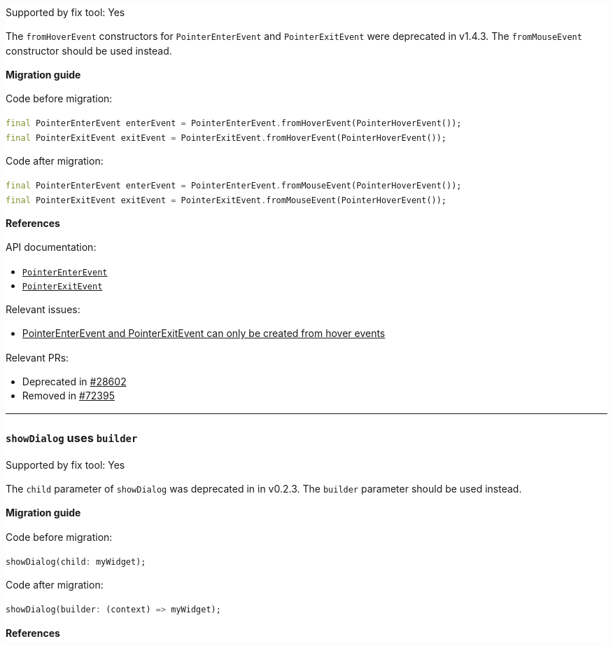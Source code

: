 Supported by fix tool: Yes
 
The `fromHoverEvent` constructors for `PointerEnterEvent`
and `PointerExitEvent` were deprecated in v1.4.3.
The `fromMouseEvent` constructor should be used instead.
 
**Migration guide**
 
Code before migration:

```dart
final PointerEnterEvent enterEvent = PointerEnterEvent.fromHoverEvent(PointerHoverEvent());
final PointerExitEvent exitEvent = PointerExitEvent.fromHoverEvent(PointerHoverEvent());
```
 
Code after migration:

```dart
final PointerEnterEvent enterEvent = PointerEnterEvent.fromMouseEvent(PointerHoverEvent());
final PointerExitEvent exitEvent = PointerExitEvent.fromMouseEvent(PointerHoverEvent());
```
 
**References**
 
API documentation:
* [`PointerEnterEvent`][]
* [`PointerExitEvent`][]
 
Relevant issues:
* [PointerEnterEvent and PointerExitEvent can only
  be created from hover events][]
 
Relevant PRs:
* Deprecated in [#28602][]
* Removed in [#72395][]
 
[`PointerEnterEvent`]: {{site.api}}/flutter/gestures/PointerEnterEvent-class.html
[`PointerExitEvent`]: {{site.api}}/flutter/gestures/PointerExitEvent-class.html
[PointerEnterEvent and PointerExitEvent can only be created from hover events]: {{site.github}}/flutter/flutter/issues/29696
[#28602]: {{site.github}}/flutter/flutter/pull/28602
[#72395]: {{site.github}}/flutter/flutter/pull/72395

---

### `showDialog` uses `builder`

Supported by fix tool: Yes
 
The `child` parameter of `showDialog` was deprecated in in v0.2.3.
The `builder` parameter should be used instead.
 
**Migration guide**
 
Code before migration:

```dart
showDialog(child: myWidget);
```
 
Code after migration:

```dart
showDialog(builder: (context) => myWidget);
```
 
**References**
 

[Deprecation Policy]: {{site.github}}/flutter/flutter/wiki/Tree-hygiene#deprecation
[quick reference sheet]: /go/deprecations-removed-after-1-22
[design document]: /go/deprecation-lifetime
[article]: {{site.flutter-medium}}/deprecation-lifetime-in-flutter-e4d76ee738ad
[`CupertinoAlertDialog`]: {{site.api}}/flutter/cupertino/CupertinoAlertDialog-class.html
[`CupertinoPopupSurface`]: {{site.api}}/flutter/cupertino/CupertinoPopupSurface-class.html
[Deprecate CupertinoDialog class]: {{site.github}}/flutter/flutter/issues/20397
[#20649]: {{site.github}}/flutter/flutter/pull/20649
[#73604]: {{site.github}}/flutter/flutter/pull/73604
[`CupertinoNavigationBar`]: {{site.api}}/flutter/cupertino/CupertinoNavigationBar-class.html
[`CupertinoSliverNavigationBar`]: {{site.api}}/flutter/cupertino/CupertinoSliverNavigationBar-class.html
[`CupertinoTheme`]: {{site.api}}/flutter/cupertino/CupertinoTheme-class.html
[`CupertinoThemeData`]: {{site.api}}/flutter/cupertino/CupertinoThemeData-class.html
[Create a CupertinoApp and a CupertinoTheme]: {{site.github}}/flutter/flutter/issues/18037
[#23759]: {{site.github}}/flutter/flutter/pull/23759
[#73745]: {{site.github}}/flutter/flutter/pull/73745
[`CupertinoTextThemeData`]: {{site.api}}/flutter/cupertino/CupertinoTextThemeData-class.html
[Revise CupertinoColors and CupertinoTheme for dynamic colors]: {{site.github}}/flutter/flutter/issues/35541
[#41859]: {{site.github}}/flutter/flutter/pull/41859
[#72017]: {{site.github}}/flutter/flutter/pull/72017
[`showDialog`]: {{site.api}}/flutter/material/showDialog.html
[showDialog should take a builder rather than a child]: {{site.github}}/flutter/flutter/issues/14341
[#15303]: {{site.github}}/flutter/flutter/pull/15303
[#72532]: {{site.github}}/flutter/flutter/pull/72532
[`Scaffold`]: {{site.api}}/flutter/material/Scaffold-class.html
[Show warning when nesting Scaffolds]: {{site.github}}/flutter/flutter/issues/23106
[SafeArea with keyboard]: {{site.github}}/flutter/flutter/issues/25758
[Double stacked material scaffolds shouldn't double resizeToAvoidBottomPadding]: {{site.github}}/flutter/flutter/issues/12084
[viewInsets and padding on Window and MediaQueryData should define how they interact]: {{site.github}}/flutter/flutter/issues/15424
[bottom overflow issue, when using textfields inside tabbarview]: {{site.github}}/flutter/flutter/issues/20295
[#26259]: {{site.github}}/flutter/flutter/pull/26259
[#72890]: {{site.github}}/flutter/flutter/pull/72890
[`ButtonTheme`]: {{site.api}}/flutter/material/ButtonTheme-class.html
[`ButtonBarTheme`]: {{site.api}}/flutter/material/ButtonBarTheme-class.html
[`ButtonBar`]: {{site.api}}/flutter/material/ButtonBar-class.html
[`TextButtonTheme`]: {{site.api}}/flutter/material/TextButtonTheme-class.html 
[`TextButton`]: {{site.api}}/flutter/material/TextButton-class.html 
[`ElevatedButtonTheme`]: {{site.api}}/flutter/material/ElevatedButtonTheme-class.html 
[`ElevatedButton`]: {{site.api}}/flutter/material/ElevatedButton-class.html 
[`OutlinedButtonTheme`]: {{site.api}}/flutter/material/OutlinedButtonTheme-class.html 
[`OutlinedButton`]: {{site.api}}/flutter/material/OutlinedButton-class.html 
[ButtonTheme.bar uses accent color when it should be using primary color]: {{site.github}}/flutter/flutter/issues/31333
[ThemeData.accentColor has insufficient contrast for text]: {{site.github}}/flutter/flutter/issues/19946
[Increased height as a result of changes to materialTapTargetSize affecting AlertDialog/ButtonBar heights]: {{site.github}}/flutter/flutter/issues/20585
[#37544]: {{site.github}}/flutter/flutter/pull/37544
[#73746]: {{site.github}}/flutter/flutter/pull/73746
[`InlineSpan`]: {{site.api}}/flutter/painting/InlineSpan-class.html
[`TextSpan`]: {{site.api}}/flutter/painting/TextSpan-class.html
[`PlaceholderSpan`]: {{site.api}}/flutter/painting/PlaceholderSpan-class.html
[`WidgetSpan`]: {{site.api}}/flutter/widgets/WidgetSpan-class.html
[Text: support inline images]: {{site.github}}/flutter/flutter/issues/2022
[#30069]: {{site.github}}/flutter/flutter/pull/30069
[#33946]: {{site.github}}/flutter/flutter/pull/33946
[#33794]: {{site.github}}/flutter/flutter/pull/33794
[#34051]: {{site.github}}/flutter/flutter/pull/34051
[#73747]: {{site.github}}/flutter/flutter/pull/73747
[`RenderView`]: {{site.api}}/flutter/rendering/RenderView-class.html
[`TextSpan`]: {{site.api}}/flutter/widgets/WidgetsFlutterBinding-class.html
[WidgetsFlutterBinding.ensureInitialized() takes down splash screen too early]: {{site.github}}/flutter/flutter/issues/39494
[#39535]: {{site.github}}/flutter/flutter/pull/39535
[#73748]: {{site.github}}/flutter/flutter/pull/73748
[`Layer`]: {{site.api}}/flutter/rendering/Layer-class.html
[`MouseRegion`]: {{site.api}}/flutter/widgets/MouseRegion-class.html
[`RenderMouseRegion`]: {{site.api}}/flutter/rendering/RenderMouseRegion-class.html
[`AnnotatedRegionLayer`]: {{site.api}}/flutter/rendering/AnnotatedRegionLayer-class.html
[`AnnotationResult`]: {{site.api}}/flutter/rendering/AnnotationResult-class.html
[Breaking Proposal: MouseRegion defaults to opaque; Layers are required to implement findAnnotations]: {{site.github}}/flutter/flutter/issues/38488
[#37896]: {{site.github}}/flutter/flutter/pull/37896
[#42953]: {{site.github}}/flutter/flutter/pull/42953
[#73749]: {{site.github}}/flutter/flutter/pull/73749
[`ServicesBinding`]: {{site.api}}/flutter/services/ServicesBinding-mixin.html
[`BinaryMessenger`]: {{site.api}}/flutter/services/BinaryMessenger-class.html
[Flutter synchronization support for Espresso/EarlGrey]: {{site.github}}/flutter/flutter/issues/37409
[#37489]: {{site.github}}/flutter/flutter/pull/37489
[#38464]: {{site.github}}/flutter/flutter/pull/38464
[#73750]: {{site.github}}/flutter/flutter/pull/73750
[`Type`]: {{site.api}}/flutter/dart-core/Type-class.html
[`BuildContext`]: {{site.api}}/flutter/widgets/BuildContext-class.html
[`Element`]: {{site.api}}/flutter/widgets/Element-class.html
[`StatefulElement`]: {{site.api}}/flutter/widgets/StatefulElement-class.html
[#44189]: {{site.github}}/flutter/flutter/pull/44189
[#69620]: {{site.github}}/flutter/flutter/pull/69620
[#72903]: {{site.github}}/flutter/flutter/pull/72903
[#72901]: {{site.github}}/flutter/flutter/pull/72901
[#73751]: {{site.github}}/flutter/flutter/pull/73751
[`WidgetsBinding`]: {{site.api}}/flutter/widgets/WidgetsBinding-mixin.html
[#45135]: {{site.github}}/flutter/flutter/pull/45135
[#45588]: {{site.github}}/flutter/flutter/pull/45588
[#45941]: {{site.github}}/flutter/flutter/pull/45941
[#72893]: {{site.github}}/flutter/flutter/pull/72893
[`WaitForCondition`]: {{site.api}}/flutter/flutter_driver/WaitForCondition-class.html
[#37736]: {{site.github}}/flutter/flutter/pull/37736
[#38836]: {{site.github}}/flutter/flutter/pull/38836
[#73754]: {{site.github}}/flutter/flutter/pull/73754